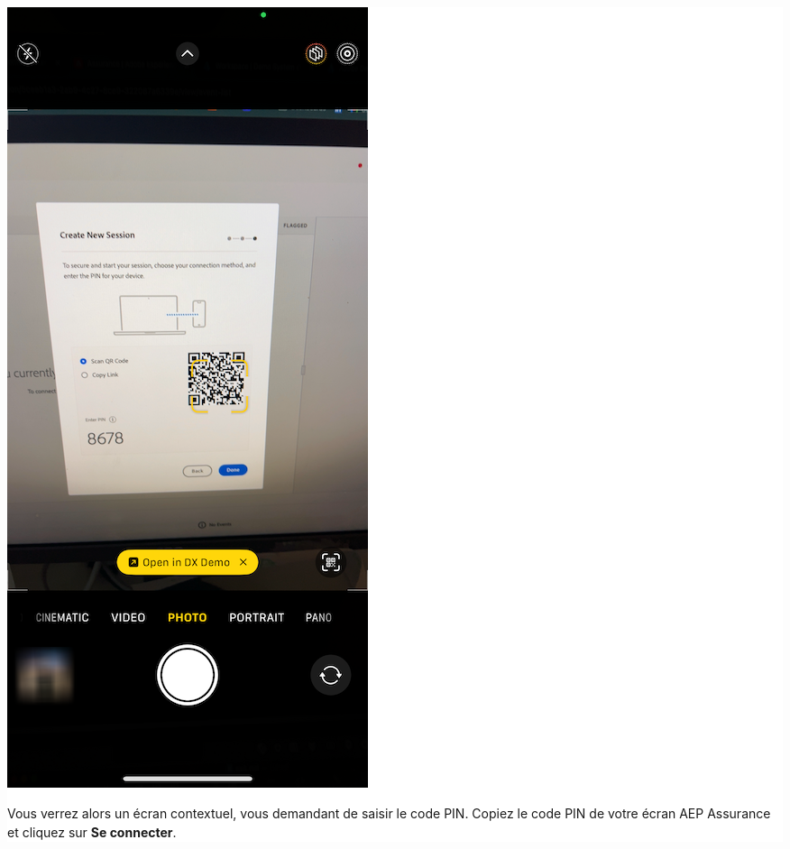 ![Collecte de données dʼAdobe Experience Platform](./images/ipadPushTest8a.png)

Vous verrez alors un écran contextuel, vous demandant de saisir le code PIN. Copiez le code PIN de votre écran AEP Assurance et cliquez sur **Se connecter**.
